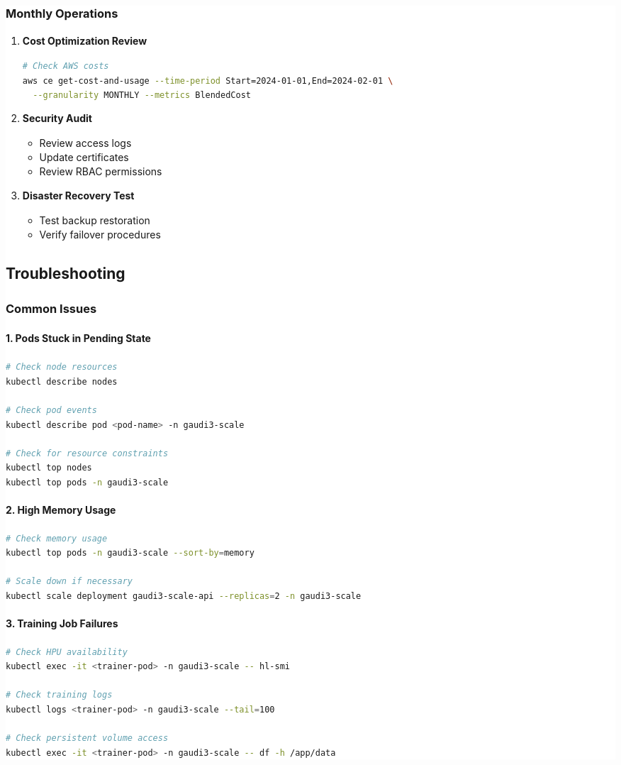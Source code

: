### Monthly Operations

1. **Cost Optimization Review**
   ```bash
   # Check AWS costs
   aws ce get-cost-and-usage --time-period Start=2024-01-01,End=2024-02-01 \
     --granularity MONTHLY --metrics BlendedCost
   ```

2. **Security Audit**
   - Review access logs
   - Update certificates
   - Review RBAC permissions

3. **Disaster Recovery Test**
   - Test backup restoration
   - Verify failover procedures

## Troubleshooting

### Common Issues

#### 1. Pods Stuck in Pending State

```bash
# Check node resources
kubectl describe nodes

# Check pod events
kubectl describe pod <pod-name> -n gaudi3-scale

# Check for resource constraints
kubectl top nodes
kubectl top pods -n gaudi3-scale
```

#### 2. High Memory Usage

```bash
# Check memory usage
kubectl top pods -n gaudi3-scale --sort-by=memory

# Scale down if necessary
kubectl scale deployment gaudi3-scale-api --replicas=2 -n gaudi3-scale
```

#### 3. Training Job Failures

```bash
# Check HPU availability
kubectl exec -it <trainer-pod> -n gaudi3-scale -- hl-smi

# Check training logs
kubectl logs <trainer-pod> -n gaudi3-scale --tail=100

# Check persistent volume access
kubectl exec -it <trainer-pod> -n gaudi3-scale -- df -h /app/data
```
